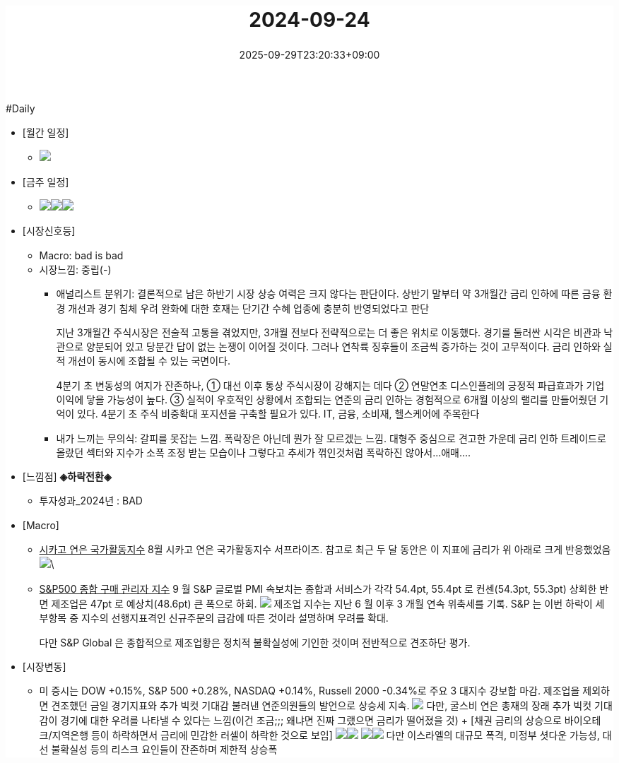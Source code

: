 ﻿---
title: "2024-09-24"
date: 2025-09-29T23:20:33+09:00
lastmod: 2025-10-02T20:05:12+09:00
type: docs
sidebar:
  open: true
weight: 17
---
<div style="display:none">
  <meta property="article:published_time" content="2025-09-29T14:20:33Z" />
  <meta property="article:modified_time" content="2025-10-02T11:05:12Z" />
</div>
#Daily 

- [월간 일정]
	- ![](Pasted%20image%2020240913105517.png)

- [금주 일정]
	- ![](Pasted%20image%2020240920102852.png)![](Pasted%20image%2020240920102541.png)![](Pasted%20image%2020240923214714.png)

- [시장신호등]
	- Macro: bad is bad
	- 시장느낌: 중립(-)
		- 애널리스트 분위기: 결론적으로 남은 하반기 시장 상승 여력은 크지 않다는 판단이다. 상반기 말부터 약 3개월간 금리 인하에 따른 금융 환경 개선과 경기 침체 우려 완화에 대한 호재는 단기간 수혜 업종에 충분히 반영되었다고 판단
		  
		  지난 3개월간 주식시장은 전술적 고통을 겪었지만, 3개월 전보다 전략적으로는 더 좋은 위치로 이동했다. 경기를 둘러싼 시각은 비관과 낙관으로 양분되어 있고 당분간 답이 없는 논쟁이 이어질 것이다. 그러나 연착륙 징후들이 조금씩 증가하는 것이 고무적이다. 금리 인하와 실적 개선이 동시에 조합될 수 있는 국면이다.
		  
		  4분기 초 변동성의 여지가 잔존하나, ① 대선 이후 통상 주식시장이 강해지는 데다 ② 연말연초 디스인플레의 긍정적 파급효과가 기업이익에 닿을 가능성이 높다. ③ 실적이 우호적인 상황에서 조합되는 연준의 금리 인하는 경험적으로 6개월 이상의 랠리를 만들어줬던 기억이 있다. 4분기 초 주식 비중확대 포지션을 구축할 필요가 있다. IT, 금융, 소비재, 헬스케어에 주목한다
		  
		- 내가 느끼는 무의식: 갈피를 못잡는 느낌. 폭락장은 아닌데 뭔가 잘 모르겠는 느낌. 대형주 중심으로 견고한 가운데 금리 인하 트레이드로 올랐던 섹터와 지수가 소폭 조정 받는 모습이나 그렇다고 추세가 꺾인것처럼 폭락하진 않아서...애매....

- [느낌점] **◈하락전환◈**
	- 투자성과_2024년 : BAD

- [Macro]
	- [시카고 연은 국가활동지수](/industry-study/1경제매크로1경기시카고-연은-국가활동지수/) 8월 시카고 연은 국가활동지수 서프라이즈. 참고로 최근 두 달 동안은 이 지표에 금리가 위 아래로 크게 반응했었음![](Pasted%20image%2020240923215223.png)\
	- [S&P500 종합 구매 관리자 지수](/industry-study/sp500-종합-구매-관리자-지수/) 9 월 S&P 글로벌 PMI 속보치는 종합과 서비스가 각각 54.4pt, 55.4pt 로 컨센(54.3pt, 55.3pt) 상회한 반면 제조업은 47pt 로 예상치(48.6pt) 큰 폭으로 하회. 
	  ![](Pasted%20image%2020240924110427.png)
	  제조업 지수는 지난 6 월 이후 3 개월 연속 위축세를 기록. S&P 는 이번 하락이 세부항목 중 지수의 선행지표격인 신규주문의 급감에 따른 것이라 설명하며 우려를 확대. 
	  
	  다만 S&P Global 은 종합적으로 제조업황은 정치적 불확실성에 기인한 것이며 전반적으로 견조하단 평가. 

- [시장변동]
	- 미 증시는 DOW +0.15%, S&P 500 +0.28%, NASDAQ +0.14%, Russell 2000 -0.34%로 주요 3 대지수 강보합 마감. 제조업을 제외하면 견조했던 금일 경기지표와 추가 빅컷 기대감 불러낸 연준의원들의 발언으로 상승세 지속.
	  ![](Pasted%20image%2020240924113756.png)
	  다만, 굴스비 연은 총재의 장래 추가 빅컷 기대감이 경기에 대한 우려를 나타낼 수 있다는 느낌(이건 조금;;; 왜냐면 진짜 그랬으면 금리가 떨어졌을 것) + [채권 금리의 상승으로 바이오테크/지역은행 등이 하락하면서 금리에 민감한 러셀이 하락한 것으로 보임] ![](Pasted%20image%2020240924113656.png)![](Pasted%20image%2020240924113835.png)
	  ![](Pasted%20image%2020240924102128.png)![](Pasted%20image%2020240924102152.png)
	  다만 이스라엘의 대규모 폭격, 미정부 셧다운 가능성, 대선 불확실성 등의 리스크 요인들이 잔존하며 제한적 상승폭
	  